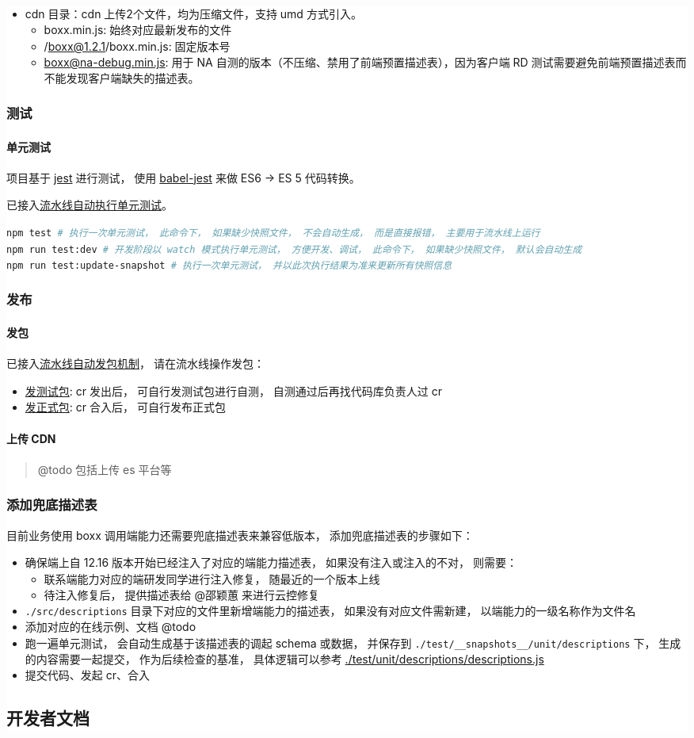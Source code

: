 - cdn 目录：cdn 上传2个文件，均为压缩文件，支持 umd 方式引入。
  - boxx.min.js: 始终对应最新发布的文件
  - /boxx@1.2.1/boxx.min.js: 固定版本号
  - boxx@na-debug.min.js: 用于 NA 自测的版本（不压缩、禁用了前端预置描述表），因为客户端 RD 测试需要避免前端预置描述表而不能发现客户端缺失的描述表。

### 测试

#### 单元测试

项目基于 [jest](https://jestjs.io/) 进行测试， 使用 [babel-jest](https://www.npmjs.com/package/babel-jest) 来做 ES6 -> ES 5 代码转换。

已接入[流水线自动执行单元测试](https://console.cloud.baidu-int.com/devops/ipipe/workspaces/180189/pipelines/569837/builds/list?branchName=master)。

```bash
npm test # 执行一次单元测试， 此命令下， 如果缺少快照文件， 不会自动生成， 而是直接报错， 主要用于流水线上运行
npm run test:dev # 开发阶段以 watch 模式执行单元测试， 方便开发、调试， 此命令下， 如果缺少快照文件， 默认会自动生成
npm run test:update-snapshot # 执行一次单元测试， 并以此次执行结果为准来更新所有快照信息

```

### 发布

#### 发包

已接入[流水线自动发包机制](https://console.cloud.baidu-int.com/devops/icode/repos/baidu/ps-se-fe-tools/sfe-publish/tree/master)， 请在流水线操作发包：

- [发测试包](https://console.cloud.baidu-int.com/devops/ipipe/workspaces/180189/pipelines/569837/builds/list?branchName=master): cr 发出后， 可自行发测试包进行自测， 自测通过后再找代码库负责人过 cr
- [发正式包](https://console.cloud.baidu-int.com/devops/ipipe/workspaces/180189/pipelines/569835/builds/list?branchName=master): cr 合入后， 可自行发布正式包

#### 上传 CDN

> @todo 包括上传 es 平台等

### 添加兜底描述表

目前业务使用 boxx 调用端能力还需要兜底描述表来兼容低版本， 添加兜底描述表的步骤如下：

- 确保端上自 12.16 版本开始已经注入了对应的端能力描述表， 如果没有注入或注入的不对， 则需要：
  - 联系端能力对应的端研发同学进行注入修复， 随最近的一个版本上线
  - 待注入修复后， 提供描述表给 @邵颖蕙 来进行云控修复
- `./src/descriptions` 目录下对应的文件里新增端能力的描述表， 如果没有对应文件需新建， 以端能力的一级名称作为文件名
- 添加对应的在线示例、文档 @todo
- 跑一遍单元测试， 会自动生成基于该描述表的调起 schema 或数据， 并保存到 `./test/__snapshots__/unit/descriptions` 下， 生成的内容需要一起提交， 作为后续检查的基准， 具体逻辑可以参考 [./test/unit/descriptions/descriptions.js](./test/unit/descriptions/descriptions.js)
- 提交代码、发起 cr、合入

## 开发者文档
